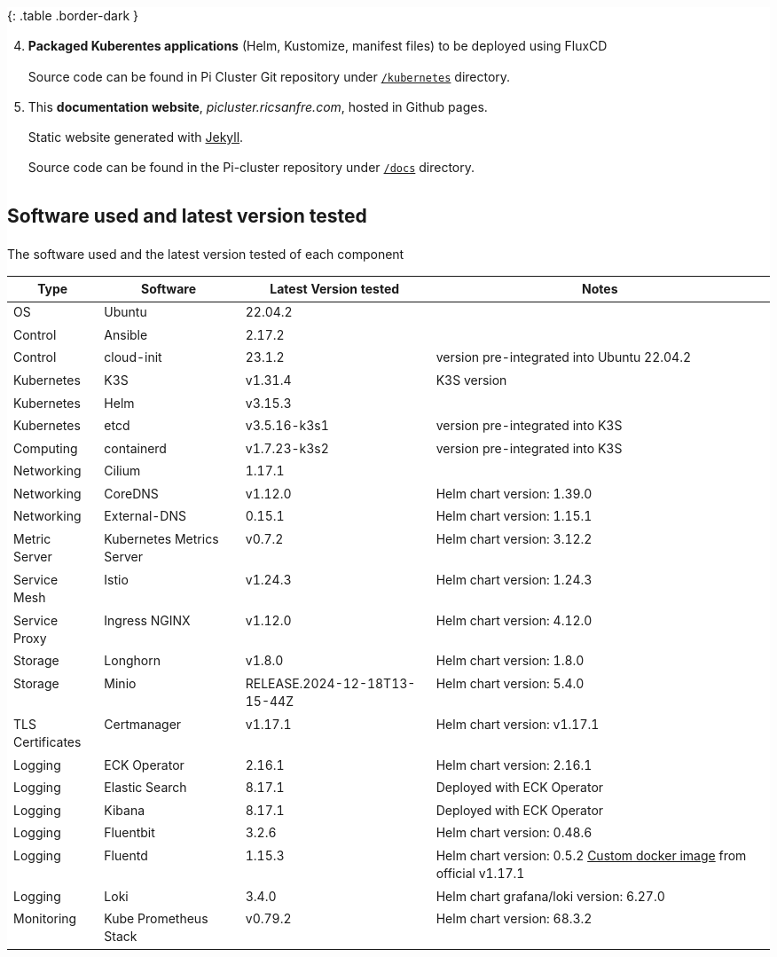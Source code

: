    {: .table .border-dark }

4. **Packaged Kuberentes applications** (Helm, Kustomize, manifest files) to be deployed using FluxCD

   Source code can be found in Pi Cluster Git repository under [`/kubernetes`]({{site.git_address}}/tree/master/kubernetes) directory.

5. This **documentation website**, _picluster.ricsanfre.com_, hosted in Github pages.

   Static website generated with [Jekyll](https://jekyllrb.com/).

   Source code can be found in the Pi-cluster repository under [`/docs`]({{site.git_address}}/tree/master/docs) directory.

## Software used and latest version tested

The software used and the latest version tested of each component

| Type             | Software                          | Latest Version tested        | Notes                                                                                                                  |
| ---------------- | --------------------------------- | ---------------------------- | ---------------------------------------------------------------------------------------------------------------------- |
| OS               | Ubuntu                            | 22.04.2                      |                                                                                                                        |
| Control          | Ansible                           | 2.17.2                       |                                                                                                                        |
| Control          | cloud-init                        | 23.1.2                       | version pre-integrated into Ubuntu 22.04.2                                                                             |
| Kubernetes       | K3S                               | v1.31.4                      | K3S version                                                                                                            |
| Kubernetes       | Helm                              | v3.15.3                      |                                                                                                                        |
| Kubernetes       | etcd                              | v3.5.16-k3s1                 | version pre-integrated into K3S                                                                                        |
| Computing        | containerd                        | v1.7.23-k3s2                 | version pre-integrated into K3S                                                                                        |
| Networking       | Cilium                            | 1.17.1                       |                                                                                                                        |
| Networking       | CoreDNS                           | v1.12.0                      | Helm chart version: 1.39.0                                                                                             |
| Networking       | External-DNS                      | 0.15.1                       | Helm chart version: 1.15.1                                                                                             |
| Metric Server    | Kubernetes Metrics Server         | v0.7.2                       | Helm chart version: 3.12.2                                                                                             |
| Service Mesh     | Istio                             | v1.24.3                      | Helm chart version: 1.24.3                                                                                             |
| Service Proxy    | Ingress NGINX                     | v1.12.0                      | Helm chart version: 4.12.0                                                                                             |
| Storage          | Longhorn                          | v1.8.0                       | Helm chart version: 1.8.0                                                                                              |
| Storage          | Minio                             | RELEASE.2024-12-18T13-15-44Z | Helm chart version: 5.4.0                                                                                              |
| TLS Certificates | Certmanager                       | v1.17.1                      | Helm chart version: v1.17.1                                                                                            |
| Logging          | ECK Operator                      | 2.16.1                       | Helm chart version: 2.16.1                                                                                             |
| Logging          | Elastic Search                    | 8.17.1                       | Deployed with ECK Operator                                                                                             |
| Logging          | Kibana                            | 8.17.1                       | Deployed with ECK Operator                                                                                             |
| Logging          | Fluentbit                         | 3.2.6                        | Helm chart version: 0.48.6                                                                                             |
| Logging          | Fluentd                           | 1.15.3                       | Helm chart version: 0.5.2 [Custom docker image](https://github.com/ricsanfre/fluentd-aggregator) from official v1.17.1 |
| Logging          | Loki                              | 3.4.0                        | Helm chart grafana/loki version: 6.27.0                                                                                |
| Monitoring       | Kube Prometheus Stack             | v0.79.2                      | Helm chart version: 68.3.2                                                                                             |